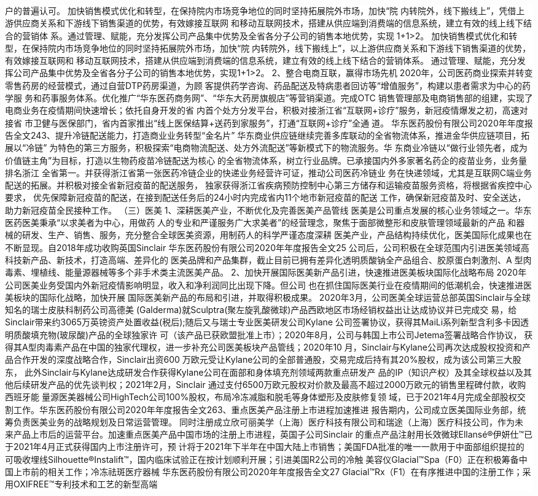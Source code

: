 户的普遍认可。
加快销售模式优化和转型，在保持院内市场竞争地位的同时坚持拓展院外市场，加快“院
内转院外，线下搬线上”，凭借上游供应商关系和下游线下销售渠道的优势，有效嫁接互联网
和移动互联网技术，搭建从供应端到消费端的信息系统，建立有效的线上线下结合的营销体
系。通过管理、赋能，充分发挥公司产品集中优势及全省各分子公司的销售本地优势，实现
1+1>2。
加快销售模式优化和转型，在保持院内市场竞争地位的同时坚持拓展院外市场，加快“院
内转院外，线下搬线上”，以上游供应商关系和下游线下销售渠道的优势，有效嫁接互联网和
移动互联网技术，搭建从供应端到消费端的信息系统，建立有效的线上线下结合的营销体系。
通过管理、赋能，充分发挥公司产品集中优势及全省各分子公司的销售本地优势，实现1+1>2。
2、整合电商互联，赢得市场先机
2020年，公司医药商业探索并转变零售药房的经营模式，通过自营DTP药房渠道，为顾
客提供药学咨询、药品配送及特病患者回访等“增值服务”，构建以患者需求为中心的药学服
务和药事服务体系。优化推广“华东医药商务网”、“华东大药房旗舰店”等营销渠道。完成OTC
销售管理部及电商销售部的组建，实现了电商业务在疫情期间快速增长；依托自身开发的省
内首个处方分发平台，积极对接浙江省“互联网+诊疗”服务，新冠疫情爆发之初，高速对接省
市卫健与医保部门，省内首家推出“线上医保结算+送药到家服务”，打通“互联网+诊疗”全通
道。
华东医药股份有限公司2020年年度报告全文243、提升冷链配送能力，打造商业业务转型“金名片”
华东商业供应链继续完善多库联动的全省物流体系，推进金华供应链项目，拓展以“冷链”
为特色的第三方服务，积极探索“电商物流配送、处方外流配送”等新模式下的物流服务。华
东商业冷链以“做行业领先者，成为价值链主角”为目标，打造以生物药疫苗冷链配送为核心
的全省物流体系，树立行业品牌。已承接国内外多家著名药企的疫苗业务，业务量排名浙江
全省第一。并获得浙江省第一张医药冷链企业的快递业务经营许可证，推动公司医药冷链业
务在快递领域，尤其是互联网C端业务配送的拓展。并积极对接全省新冠疫苗的配送服务，
独家获得浙江省疾病预防控制中心第三方储存和运输疫苗服务资格，将根据省疾控中心要求，
优先保障新冠疫苗的配送，在接到配送任务后的24小时内完成省内11个地市新冠疫苗的配送
工作，确保新冠疫苗及时、安全送达，助力新冠疫苗全民接种工作。
（三）医美
1、深耕医美产业，不断优化及完善医美产品管线
医美是公司重点发展的核心业务领域之一。华东医药医美秉承“以求美者为中心，用做药
人的专业和严谨服务广大求美者”的经营理念，聚焦于面部微整形和皮肤管理领域最新的产品
和器械的研发、生产、销售、服务，充分整合全球医美资源，用制药人的科学严谨态度深耕
医美产业，产品结构持续优化，医美国际化成果也在不断显现。自2018年成功收购英国Sinclair
华东医药股份有限公司2020年年度报告全文25
公司后，公司积极在全球范围内引进医美领域高科技新产品、新技术，打造高端、差异化的
医美品牌和产品集群，截止目前已拥有差异化透明质酸钠全产品组合、胶原蛋白刺激剂、A
型肉毒素、埋植线、能量源器械等多个非手术类主流医美产品。
2、加快开展国际医美新产品引进，快速推进医美板块国际化战略布局
2020年公司医美业务受国内外新冠疫情影响明显，收入和净利润同比出现下降。但公司
也在抓住国际医美行业在疫情期间的低潮机会，快速推进医美板块的国际化战略，加快开展
国际医美新产品的布局和引进，并取得积极成果。
2020年3月，公司医美全球运营总部英国Sinclair与全球知名的瑞士皮肤科制药公司高德美
(Galderma)就Sculptra(聚左旋乳酸微球)产品西欧地区市场经销权益出让达成协议并已完成交
易，给Sinclair带来约3065万英镑资产处置收益(税后);随后又与瑞士专业医美研发公司Kylane
公司签署协议，获得其MaiLi系列新型含利多卡因透明质酸填充物(玻尿酸)产品的全球独家许
可（该产品已获欧盟批准上市）；2020年8月，公司与韩国上市公司Jetema签署战略合作协议，
获得其A型肉毒素产品在中国的独家代理权，进一步补充公司医美板块产品管线；2020年10
月，Sinclair与Kylane公司再次达成股权投资和产品合作开发的深度战略合作，Sinclair出资600
万欧元受让Kylane公司的全部普通股，交易完成后持有其20%股权，成为该公司第三大股东，
此外Sinclair与Kylane达成研发合作获得Kylane公司在面部和身体填充剂领域两款重点研发产
品的IP（知识产权）及其全球权益以及其他后续研发产品的优先谈判权；2021年2月，Sinclair
通过支付6500万欧元股权对价款及最高不超过2000万欧元的销售里程碑付款，收购西班牙能
量源医美器械公司HighTech公司100%股权，布局冷冻减脂和脱毛等身体塑形及皮肤修复领
域，已于2021年4月完成全部股权交割工作。华东医药股份有限公司2020年年度报告全文263、重点医美产品注册上市进程加速推进
报告期内，公司成立医美国际业务部，统筹负责医美业务的战略规划及日常运营管理。
同时注册成立欣可丽美学（上海）医疗科技有限公司和瑞途（上海）医疗科技公司，作为未
来产品上市后的运营平台。加速重点医美产品中国市场的注册上市进程，英国子公司Sinclair
的重点产品注射用长效微球Ellansé®伊妍仕™已于2021年4月正式获得国内上市注册许可，预
计将于2021年下半年在中国大陆上市销售；美国FDA批准的唯一一款用于中面部组织提拉的
可吸收埋线Silhouette®Instalift™，国内临床试验正在按计划顺利开展；引进美国R2公司的冷触
美容仪Glacial™Spa（F0）正在积极筹备中国上市前的相关工作；冷冻祛斑医疗器械
华东医药股份有限公司2020年年度报告全文27
Glacial™Rx（F1）在有序推进中国的注册工作；采用OXIFREE™专利技术和工艺的新型高端